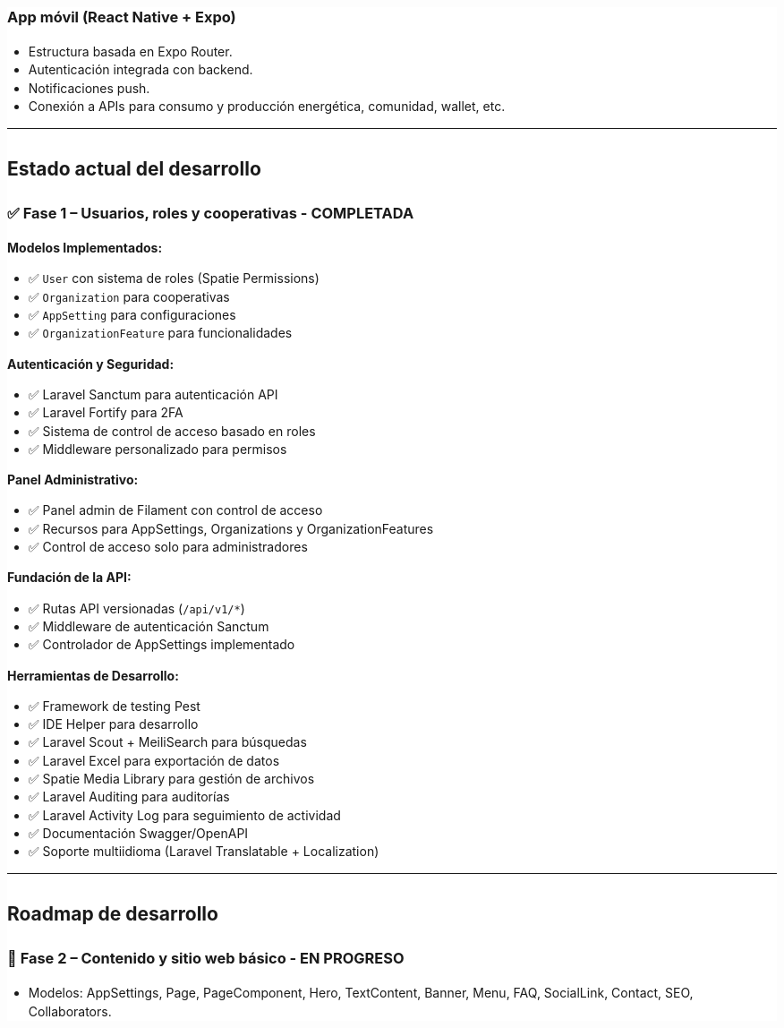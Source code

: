 
### App móvil (React Native + Expo)

- Estructura basada en Expo Router.
- Autenticación integrada con backend.
- Notificaciones push.
- Conexión a APIs para consumo y producción energética, comunidad, wallet, etc.

---

## Estado actual del desarrollo

### ✅ **Fase 1 – Usuarios, roles y cooperativas - COMPLETADA**

**Modelos Implementados:**
- ✅ `User` con sistema de roles (Spatie Permissions)
- ✅ `Organization` para cooperativas
- ✅ `AppSetting` para configuraciones
- ✅ `OrganizationFeature` para funcionalidades

**Autenticación y Seguridad:**
- ✅ Laravel Sanctum para autenticación API
- ✅ Laravel Fortify para 2FA
- ✅ Sistema de control de acceso basado en roles
- ✅ Middleware personalizado para permisos

**Panel Administrativo:**
- ✅ Panel admin de Filament con control de acceso
- ✅ Recursos para AppSettings, Organizations y OrganizationFeatures
- ✅ Control de acceso solo para administradores

**Fundación de la API:**
- ✅ Rutas API versionadas (`/api/v1/*`)
- ✅ Middleware de autenticación Sanctum
- ✅ Controlador de AppSettings implementado

**Herramientas de Desarrollo:**
- ✅ Framework de testing Pest
- ✅ IDE Helper para desarrollo
- ✅ Laravel Scout + MeiliSearch para búsquedas
- ✅ Laravel Excel para exportación de datos
- ✅ Spatie Media Library para gestión de archivos
- ✅ Laravel Auditing para auditorías
- ✅ Laravel Activity Log para seguimiento de actividad
- ✅ Documentación Swagger/OpenAPI
- ✅ Soporte multiidioma (Laravel Translatable + Localization)

---

## Roadmap de desarrollo

### 🚧 **Fase 2 – Contenido y sitio web básico - EN PROGRESO**
- Modelos: AppSettings, Page, PageComponent, Hero, TextContent, Banner, Menu, FAQ, SocialLink, Contact, SEO, Collaborators.
